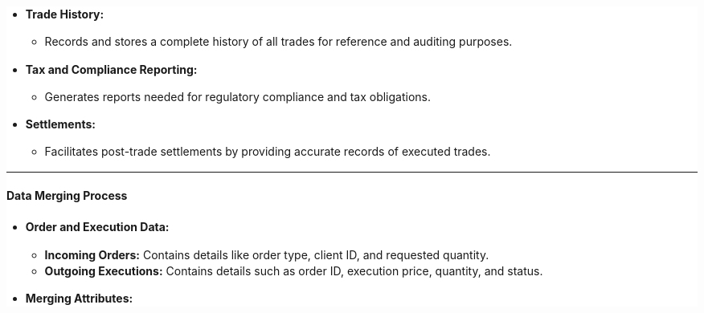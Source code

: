 - **Trade History:**
  - Records and stores a complete history of all trades for reference and auditing purposes.
  
- **Tax and Compliance Reporting:**
  - Generates reports needed for regulatory compliance and tax obligations.
  
- **Settlements:**
  - Facilitates post-trade settlements by providing accurate records of executed trades.

---

#### **Data Merging Process**

- **Order and Execution Data:**
  - **Incoming Orders:** Contains details like order type, client ID, and requested quantity.
  - **Outgoing Executions:** Contains details such as order ID, execution price, quantity, and status.
  
- **Merging Attributes:**
